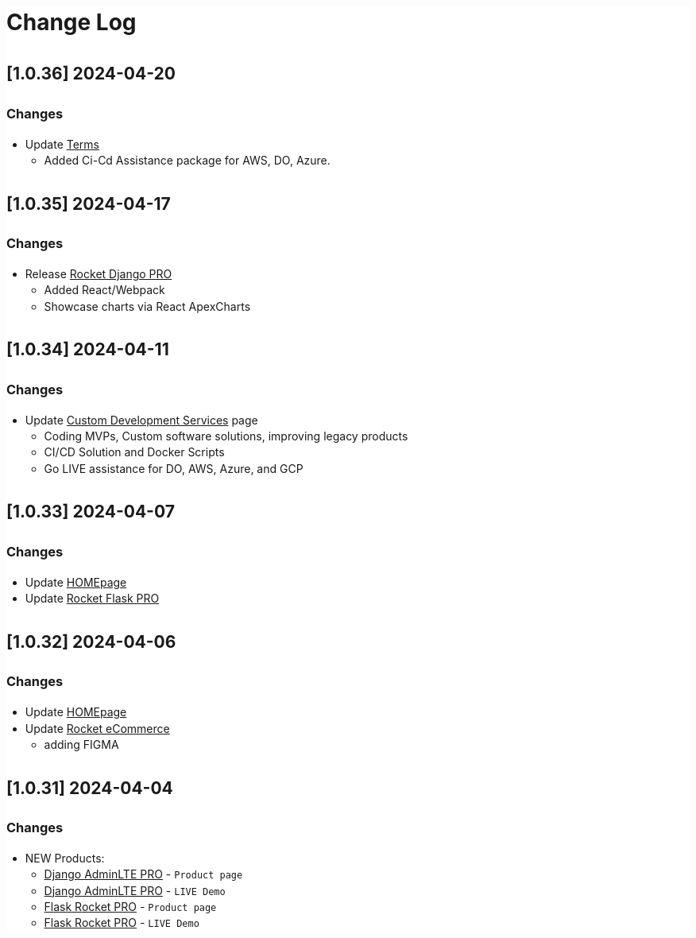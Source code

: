 # Change Log

## [1.0.36] 2024-04-20
### Changes

- Update [Terms](https://appseed.us/terms/)
  - Added Ci-Cd Assistance package for AWS, DO, Azure. 

## [1.0.35] 2024-04-17
### Changes

- Release [Rocket Django PRO](https://appseed.us/product/rocket-pro/django/)
  - Added React/Webpack
  - Showcase charts via React ApexCharts

## [1.0.34] 2024-04-11
### Changes

- Update [Custom Development Services](https://appseed.us/custom-development/) page
  - Coding MVPs, Custom software solutions, improving legacy products
  - CI/CD Solution and Docker Scripts
  - Go LIVE assistance for DO, AWS, Azure, and GCP

## [1.0.33] 2024-04-07
### Changes

- Update [HOMEpage](https://appseed.us) 
- Update [Rocket Flask PRO](https://appseed.us/product/rocket-pro/flask/)

## [1.0.32] 2024-04-06
### Changes

- Update [HOMEpage](https://appseed.us) 
- Update [Rocket eCommerce](https://appseed.us/product/rocket-ecommerce/django/) 
  - adding FIGMA 
  
## [1.0.31] 2024-04-04
### Changes

- NEW Products:
  - [Django AdminLTE PRO](https://appseed.us/product/adminlte-pro/django/) - `Product page`
  - [Django AdminLTE PRO](https://django-adminlte-pro.onrender.com) - `LIVE Demo`
  - [Flask Rocket PRO](https://appseed.us/product/rocket-pro/flask/) - `Product page`
  - [Flask Rocket PRO](https://rocket-flask-pro.onrender.com) - `LIVE Demo`
